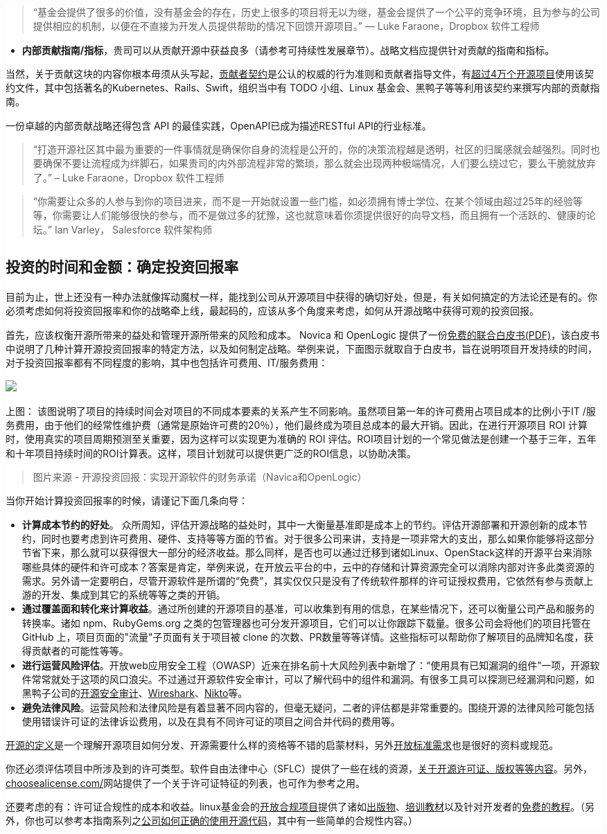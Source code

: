 > “基金会提供了很多的价值，没有基金会的存在，历史上很多的项目将无以为继，基金会提供了一个公平的竞争环境，且为参与的公司提供相应的机制，以便在不直接为开发人员提供帮助的情况下回馈开源项目。” — Luke Faraone，Dropbox 软件工程师

* **内部贡献指南/指标**，贵司可以从贡献开源中获益良多（请参考可持续性发展章节）。战略文档应提供针对贡献的指南和指标。

当然，关于贡献这块的内容你根本毋须从头写起，[贡献者契约](http://contributor-covenant.org/)是公认的权威的行为准则和贡献者指导文件，有[超过4万个开源项目](http://contributor-covenant.org/adopters/)使用该契约文件，其中包括著名的Kubernetes、Rails、Swift，组织当中有 TODO 小组、Linux 基金会、黑鸭子等等利用该契约来撰写内部的贡献指南。

一份卓越的内部贡献战略还得包含 API 的最佳实践，OpenAPI已成为描述RESTful API的行业标准。

> “打造开源社区其中最为重要的一件事情就是确保你自身的流程是公开的，你的决策流程越是透明，社区的归属感就会越强烈。同时也要确保不要让流程成为绊脚石，如果贵司的内外部流程非常的繁琐，那么就会出现两种极端情况，人们要么绕过它，要么干脆就放弃了。” –  Luke Faraone，Dropbox 软件工程师

> “你需要让众多的人参与到你的项目进来，而不是一开始就设置一些门槛，如必须拥有博士学位、在某个领域由超过25年的经验等等，你需要让人们能够很快的参与，而不是做过多的犹豫，这也就意味着你须提供很好的向导文档，而且拥有一个活跃的、健康的论坛。” Ian Varley， Salesforce 软件架构师

## 投资的时间和金额：确定投资回报率

目前为止，世上还没有一种办法就像挥动魔杖一样，能找到公司从开源项目中获得的确切好处，但是，有关如何搞定的方法论还是有的。你必须考虑如何将投资回报率和你的战略牵上线，最起码的，应该从多个角度来考虑，如何从开源战略中获得可观的投资回报。

首先，应该权衡开源所带来的益处和管理开源所带来的风险和成本。 Novica 和 OpenLogic 提供了一份[免费的联合白皮书(PDF)](https://fossbazaar.org/system/files/Open.Source.ROI_.Whitepaper.pdf)，该白皮书中说明了几种计算开源投资回报率的特定方法，以及如何制定战略。举例来说，下面图示就取自于白皮书，旨在说明项目开发持续的时间，对于投资回报率都有不同程度的影响，其中也包括许可费用、IT/服务费用：

![](https://www.linuxfoundation.org/wp-content/uploads/2018/09/openlogic_figure1.png)

上图： 该图说明了项目的持续时间会对项目的不同成本要素的关系产生不同影响。虽然项目第一年的许可费用占项目成本的比例小于IT /服务费用，由于他们的经常性维护费（通常是原始许可费的20％），他们最终成为项目总成本的最大开销。因此，在进行开源项目 ROI 计算时，使用真实的项目周期预测至关重要，因为这样可以实现更为准确的 ROI 评估。ROI项目计划的一个常见做法是创建一个基于三年，五年和十年项目持续时间的ROI计算表。这样，项目计划就可以提供更广泛的ROI信息，以协助决策。

> 图片来源 - 开源投资回报：实现开源软件的财务承诺（Navica和OpenLogic）

当你开始计算投资回报率的时候，请谨记下面几条向导：

* **计算成本节约的好处**。 众所周知，评估开源战略的益处时，其中一大衡量基准即是成本上的节约。评估开源部署和开源创新的成本节约，同时也要考虑到许可费用、硬件、支持等等方面的节省。对于很多公司来讲，支持是一项非常大的支出，那么如果你能够将这部分节省下来，那么就可以获得很大一部分的经济收益。那么同样，是否也可以通过迁移到诸如Linux、OpenStack这样的开源平台来消除哪些具体的硬件和许可成本？答案是肯定，举例来说，在开放云平台的中，云中的存储和计算资源完全可以消除内部对许多此类资源的需求。另外请一定要明白，尽管开源软件是所谓的“免费”，其实仅仅只是没有了传统软件那样的许可证授权费用，它依然有参与贡献上游的开发、集成到其它的系统等等之类的开销。
* **通过覆盖面和转化来计算收益**。通过所创建的开源项目的基准，可以收集到有用的信息，在某些情况下，还可以衡量公司产品和服务的转换率。诸如 npm、RubyGems.org 之类的包管理器也可分发开源项目，它们可以让你跟踪下载量。很多公司会将他们的项目托管在 GitHub 上，项目页面的"流量"子页面有关于项目被 clone 的次数、PR数量等等详情。这些指标可以帮助你了解项目的品牌知名度，获得贡献者的可能性等等。
* **进行运营风险评估**。开放web应用安全工程（OWASP）近来在排名前十大风险列表中新增了：“使用具有已知漏洞的组件”一项，开源软件常常就处于这项的风口浪尖。不过通过开源软件安全审计，可以了解代码中的组件和漏洞。有很多工具可以探测已经漏洞和问题，如黑鸭子公司的[开源安全审计](https://www.blackducksoftware.com/on-demand/open-source-security-audit)、[Wireshark](http://www.wireshark.org/)、[Nikto](https://cirt.net/nikto2/)等。
* **避免法律风险**。运营风险和法律风险是有着显著不同内容的，但毫无疑问，二者的评估都是非常重要的。围绕开源的法律风险可能包括使用错误许可证的法律诉讼费用，以及在具有不同许可证的项目之间合并代码的费用等。

[开源的定义](http://www.opensource.org/docs/osd)是一个理解开源项目如何分发、开源需要什么样的资格等不错的启蒙材料，另外[开放标准需求](http://opensource.org/osr)也是很好的资料或规范。

你还必须评估项目中所涉及到的许可类型。软件自由法律中心（SFLC）提供了一些在线的资源，[关于开源许可证、版权等等内容](http://www.softwarefreedom.org/resources/2008/foss-primer.html)。另外，[choosealicense.com/](http://choosealicense.com/)网站提供了一个关于许可证特征的列表，也可作为参考之用。

还要考虑的有：许可证合规性的成本和收益。linux基金会的[开放合规项目](https://compliance.linuxfoundation.org/)提供了诸如[出版物](https://compliance.linuxfoundation.org/references/compliance-related-publications)、[培训教材](https://www.openchainproject.org/curriculum)以及针对开发者的[免费的教程](https://training.linuxfoundation.org/linux-courses/open-source-compliance-courses/compliance-basics-for-developers)。（另外，你也可以参考本指南系列之[公司如何正确的使用开源代码](http://www.ocselected.org/posts/opensource_enterprise_guide/using-open-source/)，其中有一些简单的合规性内容。）
